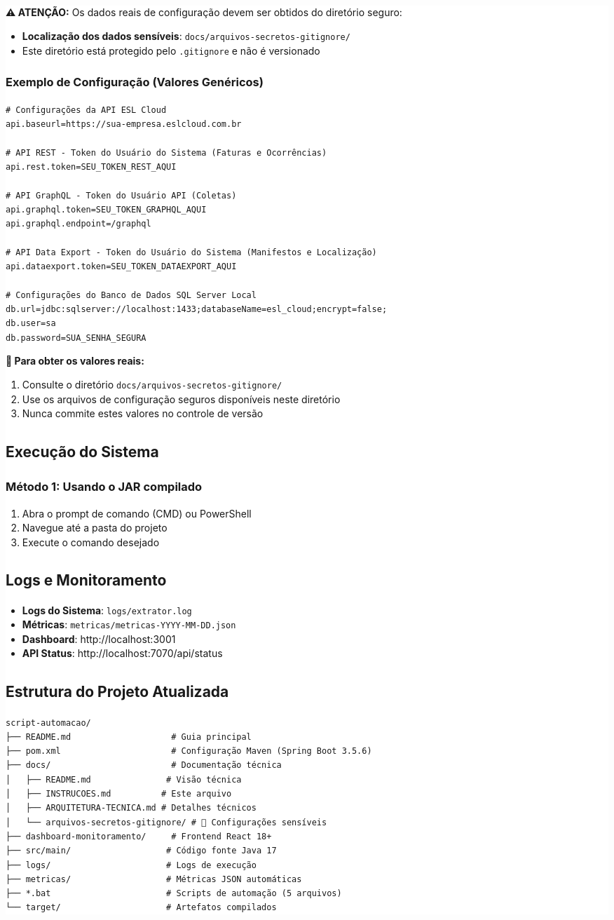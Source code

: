 **⚠️ ATENÇÃO:** Os dados reais de configuração devem ser obtidos do diretório seguro:
- **Localização dos dados sensíveis**: `docs/arquivos-secretos-gitignore/`
- Este diretório está protegido pelo `.gitignore` e não é versionado

### Exemplo de Configuração (Valores Genéricos)

```properties
# Configurações da API ESL Cloud
api.baseurl=https://sua-empresa.eslcloud.com.br

# API REST - Token do Usuário do Sistema (Faturas e Ocorrências)
api.rest.token=SEU_TOKEN_REST_AQUI

# API GraphQL - Token do Usuário API (Coletas)
api.graphql.token=SEU_TOKEN_GRAPHQL_AQUI
api.graphql.endpoint=/graphql

# API Data Export - Token do Usuário do Sistema (Manifestos e Localização)
api.dataexport.token=SEU_TOKEN_DATAEXPORT_AQUI

# Configurações do Banco de Dados SQL Server Local
db.url=jdbc:sqlserver://localhost:1433;databaseName=esl_cloud;encrypt=false;
db.user=sa
db.password=SUA_SENHA_SEGURA
```

**📁 Para obter os valores reais:**
1. Consulte o diretório `docs/arquivos-secretos-gitignore/`
2. Use os arquivos de configuração seguros disponíveis neste diretório
3. Nunca commite estes valores no controle de versão

## Execução do Sistema

### Método 1: Usando o JAR compilado

1. Abra o prompt de comando (CMD) ou PowerShell
2. Navegue até a pasta do projeto
3. Execute o comando desejado

## Logs e Monitoramento

- **Logs do Sistema**: `logs/extrator.log`
- **Métricas**: `metricas/metricas-YYYY-MM-DD.json`
- **Dashboard**: http://localhost:3001
- **API Status**: http://localhost:7070/api/status

## Estrutura do Projeto Atualizada

```
script-automacao/
├── README.md                    # Guia principal
├── pom.xml                      # Configuração Maven (Spring Boot 3.5.6)
├── docs/                        # Documentação técnica
│   ├── README.md               # Visão técnica
│   ├── INSTRUCOES.md          # Este arquivo
│   ├── ARQUITETURA-TECNICA.md # Detalhes técnicos
│   └── arquivos-secretos-gitignore/ # 🔐 Configurações sensíveis
├── dashboard-monitoramento/     # Frontend React 18+
├── src/main/                   # Código fonte Java 17
├── logs/                       # Logs de execução
├── metricas/                   # Métricas JSON automáticas
├── *.bat                       # Scripts de automação (5 arquivos)
└── target/                     # Artefatos compilados
```
